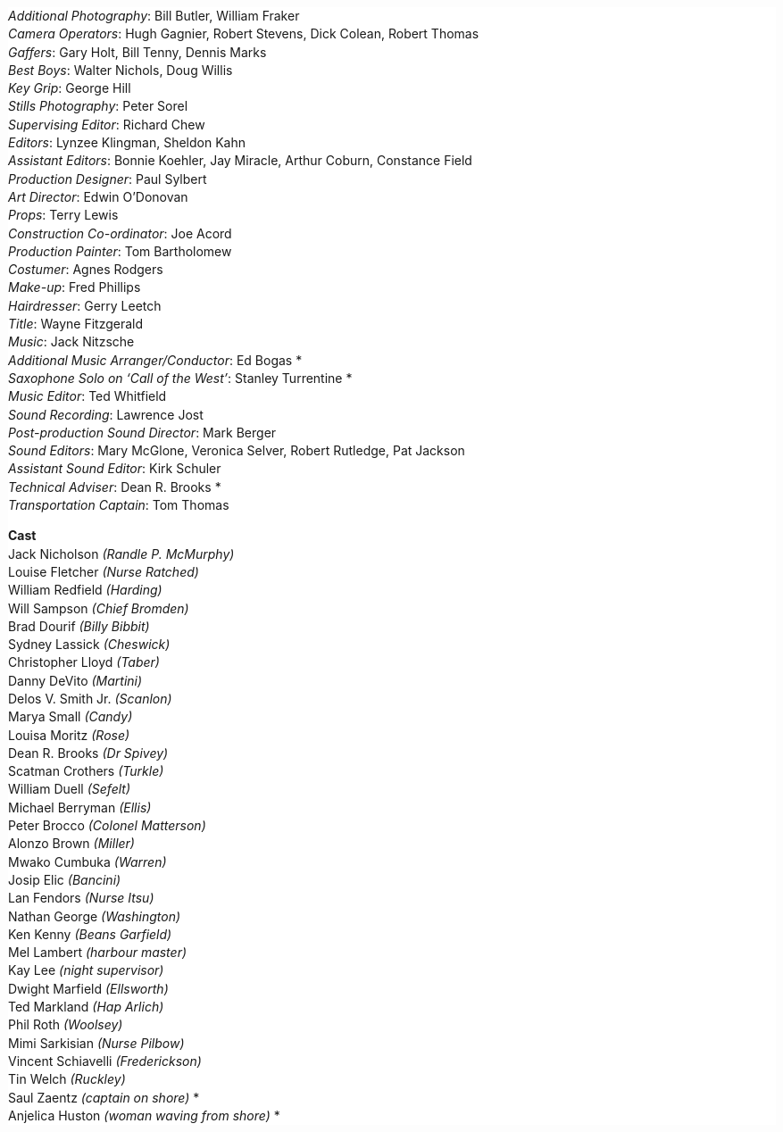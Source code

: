 _Additional Photography_: Bill Butler, William Fraker  
_Camera Operators_: Hugh Gagnier, Robert Stevens, Dick Colean, Robert Thomas  
_Gaffers_: Gary Holt, Bill Tenny, Dennis Marks  
_Best Boys_: Walter Nichols, Doug Willis  
_Key Grip_: George Hill  
_Stills Photography_: Peter Sorel  
_Supervising Editor_: Richard Chew  
_Editors_: Lynzee Klingman, Sheldon Kahn  
_Assistant Editors_: Bonnie Koehler, Jay Miracle, Arthur Coburn, Constance Field  
_Production Designer_: Paul Sylbert  
_Art Director_: Edwin O’Donovan  
_Props_: Terry Lewis  
_Construction Co-ordinator_: Joe Acord  
_Production Painter_: Tom Bartholomew  
_Costumer_: Agnes Rodgers  
_Make-up_: Fred Phillips  
_Hairdresser_: Gerry Leetch  
_Title_: Wayne Fitzgerald  
_Music_: Jack Nitzsche  
_Additional Music Arranger/Conductor_: Ed Bogas *  
_Saxophone Solo on ‘Call of the West’_:  Stanley Turrentine *  
_Music Editor_: Ted Whitfield  
_Sound Recording_: Lawrence Jost  
_Post-production Sound Director_: Mark Berger  
_Sound Editors_: Mary McGlone, Veronica Selver, Robert Rutledge, Pat Jackson  
_Assistant Sound Editor_: Kirk Schuler  
_Technical Adviser_: Dean R. Brooks *  
_Transportation Captain_: Tom Thomas

**Cast**  
Jack Nicholson _(Randle P. McMurphy)_  
Louise Fletcher _(Nurse Ratched)_  
William Redfield _(Harding)_  
Will Sampson _(Chief Bromden)_  
Brad Dourif _(Billy Bibbit)_  
Sydney Lassick _(Cheswick)_  
Christopher Lloyd _(Taber)_  
Danny DeVito _(Martini)_  
Delos V. Smith Jr. _(Scanlon)_  
Marya Small _(Candy)_  
Louisa Moritz _(Rose)_  
Dean R. Brooks _(Dr Spivey)_  
Scatman Crothers _(Turkle)_  
William Duell _(Sefelt)_  
Michael Berryman _(Ellis)_  
Peter Brocco _(Colonel Matterson)_  
Alonzo Brown _(Miller)_  
Mwako Cumbuka _(Warren)_  
Josip Elic _(Bancini)_  
Lan Fendors _(Nurse Itsu)_  
Nathan George _(Washington)_  
Ken Kenny _(Beans Garfield)_  
Mel Lambert _(harbour master)_  
Kay Lee _(night supervisor)_  
Dwight Marfield _(Ellsworth)_  
Ted Markland _(Hap Arlich)_  
Phil Roth _(Woolsey)_  
Mimi Sarkisian _(Nurse Pilbow)_  
Vincent Schiavelli _(Frederickson)_  
Tin Welch _(Ruckley)_  
Saul Zaentz _(captain on shore)_ *  
Anjelica Huston _(woman waving from shore)_ *
